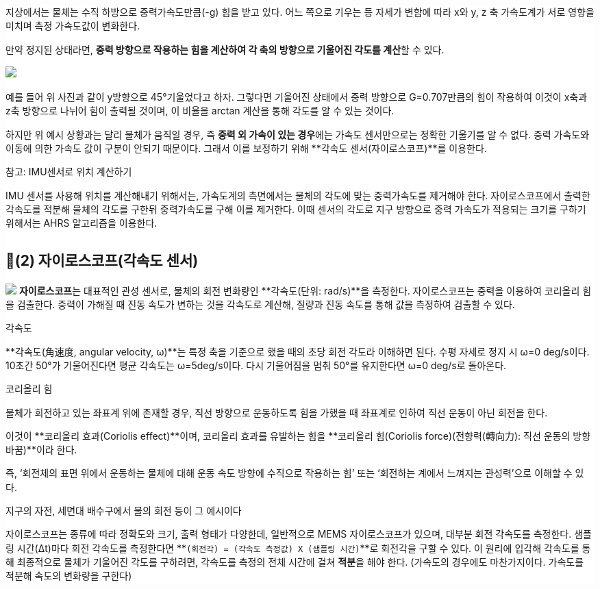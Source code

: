 지상에서는 물체는 수직 하방으로 중력가속도만큼(-g) 힘을 받고 있다. 어느 쪽으로 기우는 등 자세가 변함에 따라 x와 y, z 축 가속도계가 서로 영향을 미치며 측정 가속도값이 변화한다.

만약 정지된 상태라면, **중력 방향으로 작용하는 힘을 계산하여 각 축의 방향으로 기울어진 각도를 계산**할 수 있다. 

![](https://images.velog.io/images/717lumos/post/9fe0bc55-2edc-4b0b-b61b-d33667048fc0/%EA%B7%B8%EB%A6%BC2.png)

예를 들어 위 사진과 같이 y방향으로 45°기울었다고 하자. 그렇다면 기울어진 상태에서 중력 방향으로 G=0.707만큼의 힘이 작용하여 이것이 x축과 z축 방향으로 나뉘어 힘이 출력될 것이며, 이 비율을 arctan 계산을 통해 각도를 알 수 있는 것이다.

하지만 위 예시 상황과는 달리 물체가 움직일 경우, 즉 **중력 외 가속이 있는 경우**에는 가속도 센서만으로는 정확한 기울기를 알 수 없다. 중력 가속도와 이동에 의한 가속도 값이 구분이 안되기 때문이다. 
그래서 이를 보정하기 위해 **각속도 센서(자이로스코프)**를 이용한다.

<div id="def-box">
<div class="def-title">참고: IMU센서로 위치 계산하기</div>
<p>
IMU 센서를 사용해 위치를 계산해내기 위해서는, 가속도계의 측면에서는 물체의 각도에 맞는 중력가속도를 제거해야 한다. 자이로스코프에서 출력한 각속도를 적분해 물체의 각도를 구한뒤 중력가속도를 구해 이를 제거한다. 이때 센서의 각도로 지구 방향으로 중력 가속도가 적용되는 크기를 구하기 위해서는 AHRS 알고리즘을 이용한다.
</p>
</div>

## 🥏(2) 자이로스코프(각속도 센서)
![](https://images.velog.io/images/717lumos/post/2cf75ddb-0545-400d-b939-1a272fc5d2b1/%EA%B7%B8%EB%A6%BC4.png)
**자이로스코프**는 대표적인 관성 센서로, 물체의 회전 변화량인 **각속도(단위: rad/s)**을 측정한다.
자이로스코프는 중력을 이용하여 코리올리 힘을 검출한다. 중력이 가해질 때 진동 속도가 변하는 것을 각속도로 계산해, 질량과 진동 속도를 통해 값을 측정하여 검출할 수 있다.


<div id="def-box">
<div class="def-title">각속도</div>
<p markdown="1">
**각속도(角速度, angular velocity, ω)**는 특정 축을 기준으로 했을 때의 초당 회전 각도라 이해하면 된다.
수평 자세로 정지 시 ω=0 deg/s이다. 10초간 50°가 기울어진다면 평균 각속도는 ω=5deg/s이다. 다시 기울어짐을 멈춰 50°를 유지한다면 ω=0 deg/s로 돌아온다.
</p>
</div>


<div id="def-box">
<div class="def-title">코리올리 힘</div>
<p markdown="1">
물체가 회전하고 있는 좌표계 위에 존재할 경우, 직선 방향으로 운동하도록 힘을 가했을 때 좌표계로 인하여 직선 운동이 아닌 회전을 한다. 

이것이 **코리올리 효과(Coriolis effect)**이며, 코리올리 효과를 유발하는 힘을 **코리올리 힘(Coriolis force)(전향력(轉向力): 직선 운동의 방향 바꿈)**이라 한다. 

즉, ‘회전체의 표면 위에서 운동하는 물체에 대해 운동 속도 방향에 수직으로 작용하는 힘’ 또는 ‘회전하는 계에서 느껴지는 관성력’으로 이해할 수 있다. 

지구의 자전, 세면대 배수구에서 물의 회전 등이 그 예시이다
</p>
</div>

자이로스코프는 종류에 따라 정확도와 크기, 출력 형태가 다양한데, 일반적으로 MEMS 자이로스코프가 있으며, 대부분 회전 각속도를 측정한다. 
샘플링 시간(Δt)마다 회전 각속도를 측정한다면 **`(회전각) = (각속도 측정값) X (샘플링 시간)`**로 회전각을 구할 수 있다.
이 원리에 입각해 각속도를 통해 최종적으로 물체가 기울어진 각도를 구하려면, 각속도를 측정의 전체 시간에 걸쳐 **적분**을 해야 한다. (가속도의 경우에도 마찬가지이다. 가속도를 적분해 속도의 변화량을 구한다)
